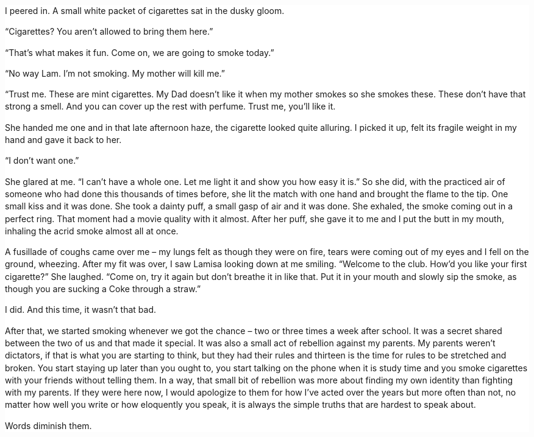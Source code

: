 I peered in. A small white packet of cigarettes sat in the dusky gloom.

“Cigarettes? You aren’t allowed to bring them here.”

“That’s what makes it fun. Come on, we are going to smoke today.”

“No way Lam. I’m not smoking. My mother will kill me.”

“Trust me. These are mint cigarettes. My Dad doesn’t like it when my mother smokes so she smokes these. These don’t have that strong a smell. And you can cover up the rest with perfume. Trust me, you’ll like it.

She handed me one and in that late afternoon haze, the cigarette looked quite alluring. I picked it up, felt its fragile weight in my hand and gave it back to her.

“I don’t want one.”

She glared at me. “I can’t have a whole one. Let me light it and show you how easy it is.”
So she did, with the practiced air of someone who had done this thousands of times before, she lit the match with one hand and brought the flame to the tip. One small kiss and it was done. She took a dainty puff, a small gasp of air and it was done. She exhaled, the smoke coming out in a perfect ring. That moment had a movie quality with it almost. After her puff, she gave it to me and I put the butt in my mouth, inhaling the acrid smoke almost all at once.

A fusillade of coughs came over me – my lungs felt as though they were on fire, tears were coming out of my eyes and I fell on the ground, wheezing. After my fit was over, I saw Lamisa looking down at me smiling. “Welcome to the club. How’d you like your first cigarette?”
She laughed. “Come on, try it again but don’t breathe it in like that. Put it in your mouth and slowly sip the smoke, as though you are sucking a Coke through a straw.”

I did. And this time, it wasn’t that bad.

After that, we started smoking whenever we got the chance – two or three times a week after school. It was a secret shared between the two of us and that made it special. It was also a small act of rebellion against my parents. My parents weren’t dictators, if that is what you are starting to think, but they had their rules and thirteen is the time for rules to be stretched and broken. You start staying up later than you ought to, you start talking on the phone when it is study time and you smoke cigarettes with your friends without telling them. In a way, that small bit of rebellion was more about finding my own identity than fighting with my parents. If they were here now, I would apologize to them for how I’ve acted over the years but more often than not, no matter how well you write or how eloquently you speak, it is always the simple truths that are hardest to speak about.

Words diminish them.
